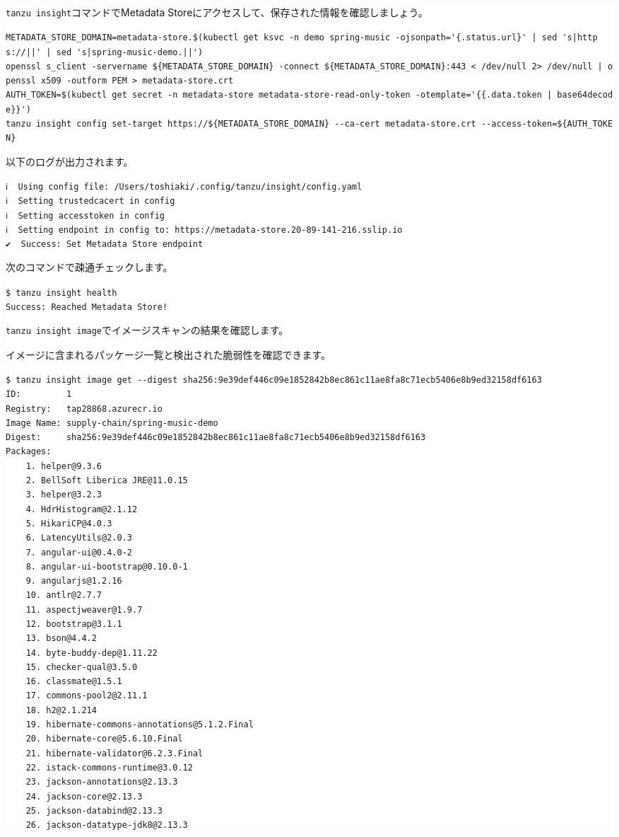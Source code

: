 `tanzu insight`コマンドでMetadata Storeにアクセスして、保存された情報を確認しましょう。

```
METADATA_STORE_DOMAIN=metadata-store.$(kubectl get ksvc -n demo spring-music -ojsonpath='{.status.url}' | sed 's|https://||' | sed 's|spring-music-demo.||')
openssl s_client -servername ${METADATA_STORE_DOMAIN} -connect ${METADATA_STORE_DOMAIN}:443 < /dev/null 2> /dev/null | openssl x509 -outform PEM > metadata-store.crt
AUTH_TOKEN=$(kubectl get secret -n metadata-store metadata-store-read-only-token -otemplate='{{.data.token | base64decode}}')
tanzu insight config set-target https://${METADATA_STORE_DOMAIN} --ca-cert metadata-store.crt --access-token=${AUTH_TOKEN}
```

以下のログが出力されます。

```
ℹ  Using config file: /Users/toshiaki/.config/tanzu/insight/config.yaml 
ℹ  Setting trustedcacert in config 
ℹ  Setting accesstoken in config 
ℹ  Setting endpoint in config to: https://metadata-store.20-89-141-216.sslip.io 
✔  Success: Set Metadata Store endpoint
```

次のコマンドで疎通チェックします。

```
$ tanzu insight health
Success: Reached Metadata Store!
```

`tanzu insight image`でイメージスキャンの結果を確認します。


イメージに含まれるパッケージ一覧と検出された脆弱性を確認できます。

```
$ tanzu insight image get --digest sha256:9e39def446c09e1852842b8ec861c11ae8fa8c71ecb5406e8b9ed32158df6163
ID:       	1
Registry:  	tap28868.azurecr.io
Image Name:	supply-chain/spring-music-demo
Digest:    	sha256:9e39def446c09e1852842b8ec861c11ae8fa8c71ecb5406e8b9ed32158df6163
Packages:
	1. helper@9.3.6
	2. BellSoft Liberica JRE@11.0.15
	3. helper@3.2.3
	4. HdrHistogram@2.1.12
	5. HikariCP@4.0.3
	6. LatencyUtils@2.0.3
	7. angular-ui@0.4.0-2
	8. angular-ui-bootstrap@0.10.0-1
	9. angularjs@1.2.16
	10. antlr@2.7.7
	11. aspectjweaver@1.9.7
	12. bootstrap@3.1.1
	13. bson@4.4.2
	14. byte-buddy-dep@1.11.22
	15. checker-qual@3.5.0
	16. classmate@1.5.1
	17. commons-pool2@2.11.1
	18. h2@2.1.214
	19. hibernate-commons-annotations@5.1.2.Final
	20. hibernate-core@5.6.10.Final
	21. hibernate-validator@6.2.3.Final
	22. istack-commons-runtime@3.0.12
	23. jackson-annotations@2.13.3
	24. jackson-core@2.13.3
	25. jackson-databind@2.13.3
	26. jackson-datatype-jdk8@2.13.3
```